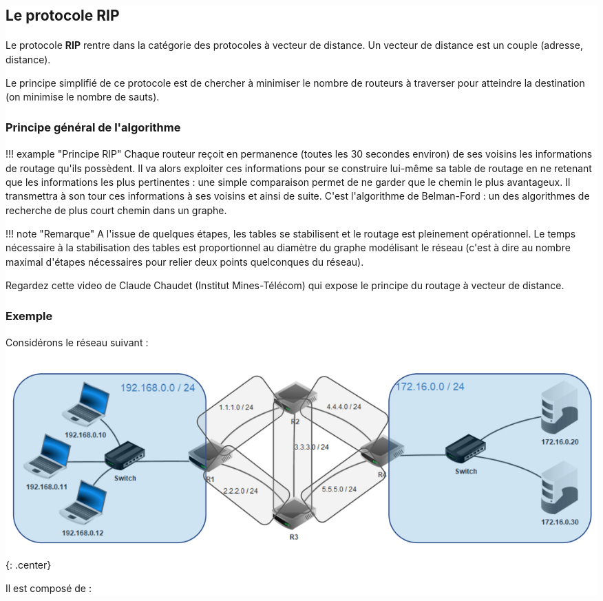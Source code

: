 ## Le protocole RIP

Le protocole **RIP** rentre dans la catégorie des protocoles à vecteur de distance. Un vecteur de distance est un couple (adresse, distance).

Le principe simplifié de ce protocole est de chercher à minimiser le nombre de routeurs à traverser pour atteindre la destination (on minimise le nombre de sauts).

### Principe général de l'algorithme

!!! example "Principe RIP"
    Chaque routeur reçoit en permanence (toutes les 30 secondes environ) de ses voisins les informations de routage qu'ils possèdent. Il va alors exploiter ces informations pour se construire lui-même sa table de routage en ne retenant que les informations les plus pertinentes : une simple comparaison permet de ne garder que le chemin le plus avantageux. Il transmettra à son tour ces informations à ses voisins et ainsi de suite. C'est l'algorithme de Belman-Ford : un des algorithmes de recherche de plus court chemin dans un graphe.

!!! note "Remarque"
    A l'issue de quelques étapes, les tables se stabilisent et le routage est pleinement opérationnel. Le temps nécessaire à la stabilisation des tables est proportionnel au diamètre du graphe modélisant le réseau (c'est à dire au nombre maximal d'étapes nécessaires pour relier deux points quelconques du réseau).

Regardez cette video de Claude Chaudet (Institut Mines-Télécom) qui expose le principe du routage à vecteur de distance.

<iframe title="67fb0893-2eb5-4755-a4fc-b2bcce3e3a9a-360" src="https://tube-sciences-technologies.apps.education.fr/videos/embed/d0dec19f-ab32-47cb-a430-965a6e846972" allowfullscreen="" sandbox="allow-same-origin allow-scripts allow-popups" width="560" height="315" frameborder="0"></iframe>

### Exemple

Considérons le réseau suivant :

![](images/exemple2.png){: .center}

Il est composé de :
